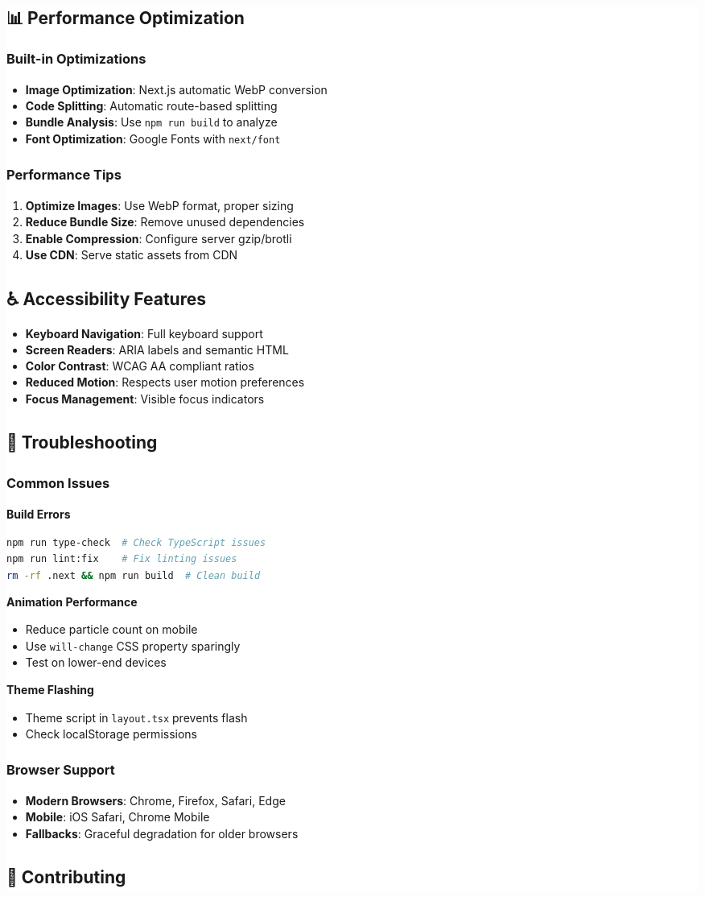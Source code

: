 ## 📊 Performance Optimization

### Built-in Optimizations

- **Image Optimization**: Next.js automatic WebP conversion
- **Code Splitting**: Automatic route-based splitting
- **Bundle Analysis**: Use `npm run build` to analyze
- **Font Optimization**: Google Fonts with `next/font`

### Performance Tips

1. **Optimize Images**: Use WebP format, proper sizing
2. **Reduce Bundle Size**: Remove unused dependencies
3. **Enable Compression**: Configure server gzip/brotli
4. **Use CDN**: Serve static assets from CDN

## ♿ Accessibility Features

- **Keyboard Navigation**: Full keyboard support
- **Screen Readers**: ARIA labels and semantic HTML
- **Color Contrast**: WCAG AA compliant ratios
- **Reduced Motion**: Respects user motion preferences
- **Focus Management**: Visible focus indicators

## 🔧 Troubleshooting

### Common Issues

**Build Errors**
```bash
npm run type-check  # Check TypeScript issues
npm run lint:fix    # Fix linting issues
rm -rf .next && npm run build  # Clean build
```

**Animation Performance**
- Reduce particle count on mobile
- Use `will-change` CSS property sparingly
- Test on lower-end devices

**Theme Flashing**
- Theme script in `layout.tsx` prevents flash
- Check localStorage permissions

### Browser Support

- **Modern Browsers**: Chrome, Firefox, Safari, Edge
- **Mobile**: iOS Safari, Chrome Mobile
- **Fallbacks**: Graceful degradation for older browsers

## 🤝 Contributing
